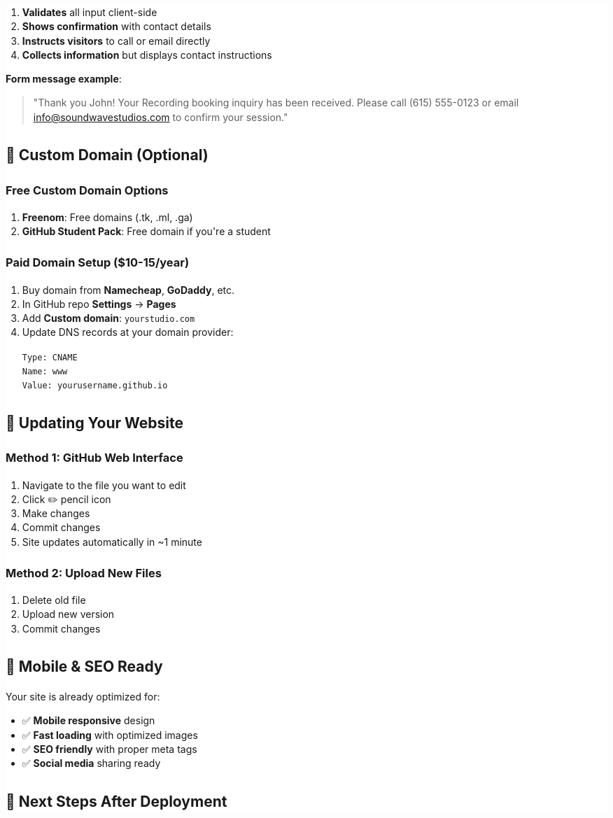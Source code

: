 1. **Validates** all input client-side
2. **Shows confirmation** with contact details
3. **Instructs visitors** to call or email directly
4. **Collects information** but displays contact instructions

**Form message example**:
> "Thank you John! Your Recording booking inquiry has been received. Please call (615) 555-0123 or email info@soundwavestudios.com to confirm your session."

## 🎯 Custom Domain (Optional)

### Free Custom Domain Options
1. **Freenom**: Free domains (.tk, .ml, .ga)
2. **GitHub Student Pack**: Free domain if you're a student

### Paid Domain Setup ($10-15/year)
1. Buy domain from **Namecheap**, **GoDaddy**, etc.
2. In GitHub repo **Settings** → **Pages**
3. Add **Custom domain**: `yourstudio.com`
4. Update DNS records at your domain provider:
   ```
   Type: CNAME
   Name: www
   Value: yourusername.github.io
   ```

## 🔄 Updating Your Website

### Method 1: GitHub Web Interface
1. Navigate to the file you want to edit
2. Click ✏️ pencil icon
3. Make changes
4. Commit changes
5. Site updates automatically in ~1 minute

### Method 2: Upload New Files
1. Delete old file
2. Upload new version
3. Commit changes

## 📱 Mobile & SEO Ready

Your site is already optimized for:
- ✅ **Mobile responsive** design
- ✅ **Fast loading** with optimized images
- ✅ **SEO friendly** with proper meta tags
- ✅ **Social media** sharing ready

## 🎵 Next Steps After Deployment
